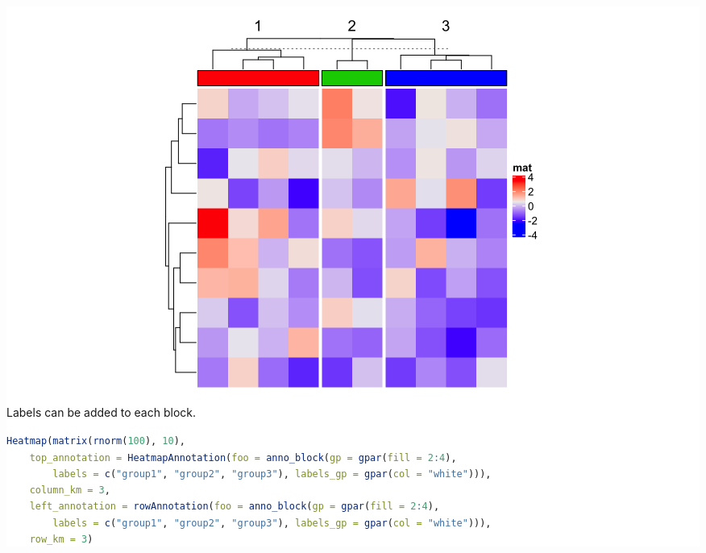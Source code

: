 <img src="03-heatmap_annotations_files/figure-html/unnamed-chunk-59-1.png" width="480" style="display: block; margin: auto;" />

Labels can be added to each block.


```r
Heatmap(matrix(rnorm(100), 10), 
    top_annotation = HeatmapAnnotation(foo = anno_block(gp = gpar(fill = 2:4),
        labels = c("group1", "group2", "group3"), labels_gp = gpar(col = "white"))),
    column_km = 3,
    left_annotation = rowAnnotation(foo = anno_block(gp = gpar(fill = 2:4),
        labels = c("group1", "group2", "group3"), labels_gp = gpar(col = "white"))),
    row_km = 3)
```
